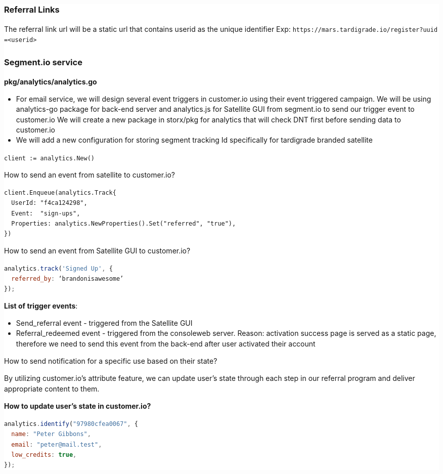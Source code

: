 ### Referral Links

The referral link url will be a static url that contains userid as the unique identifier
Exp: `https://mars.tardigrade.io/register?uuid=<userid>`

### Segment.io service

**pkg/analytics/analytics.go**

- For email service, we will design several event triggers in customer.io using their event triggered campaign. We will be using analytics-go package for back-end server and analytics.js for Satellite GUI from segment.io to send our trigger event to customer.io We will create a new package in storx/pkg for analytics that will check DNT first before sending data to customer.io
- We will add a new configuration for storing segment tracking Id specifically for tardigrade branded satellite

```golang
client := analytics.New()
```

How to send an event from satellite to customer.io?

```golang
client.Enqueue(analytics.Track{
  UserId: "f4ca124298",
  Event:  "sign-ups",
  Properties: analytics.NewProperties().Set("referred", "true"),
})
```

How to send an event from Satellite GUI to customer.io?

```javascript
analytics.track('Signed Up', {
  referred_by: ‘brandonisawesome’
});
```

**List of trigger events**:
- Send_referral event - triggered from the Satellite GUI
- Referral_redeemed event - triggered from the consoleweb server.
Reason: activation success page is served as a static page, therefore we need to send this event from the back-end after user activated their account

How to send notification for a specific use based on their state?

By utilizing customer.io’s attribute feature, we can update user’s state through each step in our referral program and deliver appropriate content to them.

**How to update user’s state in customer.io?**

```javascript
analytics.identify("97980cfea0067", {
  name: "Peter Gibbons",
  email: "peter@mail.test",
  low_credits: true,
});
```
